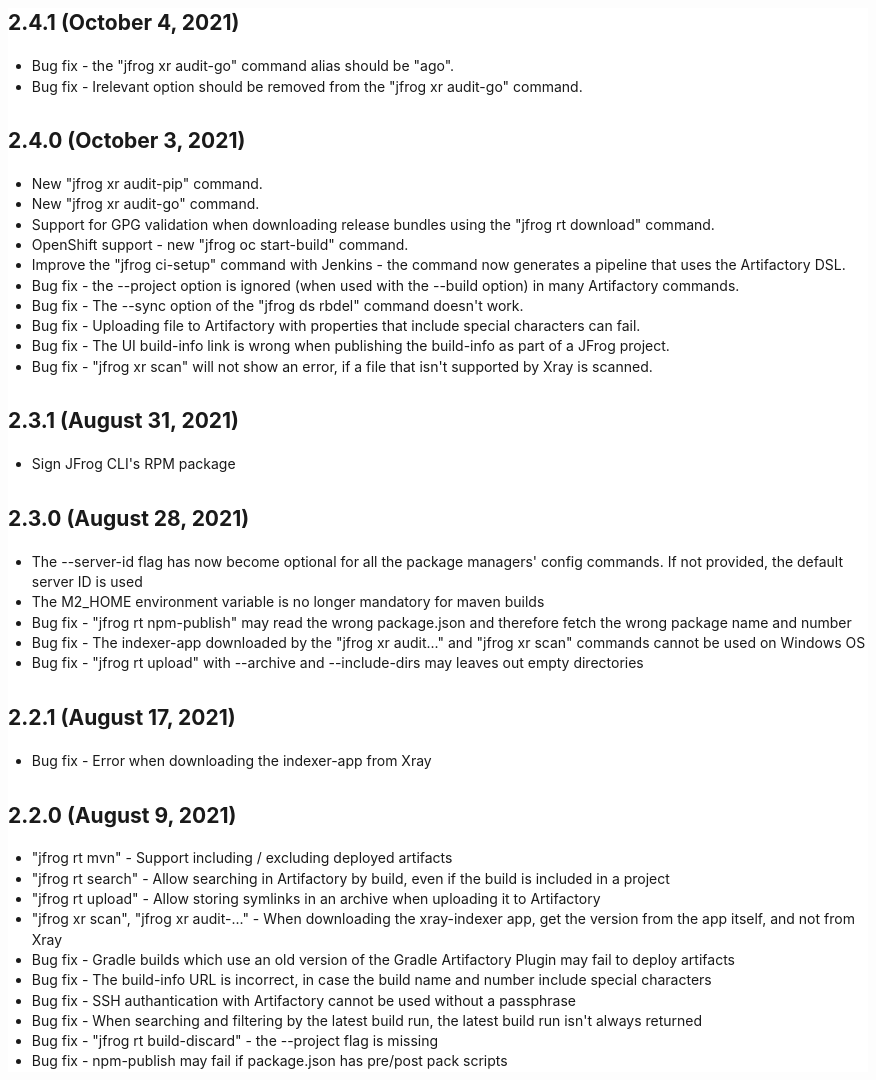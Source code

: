 ## 2.4.1 (October 4, 2021)
- Bug fix - the "jfrog xr audit-go" command alias should be "ago".
- Bug fix - Irelevant option should be removed from the "jfrog xr audit-go" command.  

## 2.4.0 (October 3, 2021)
- New "jfrog xr audit-pip" command.
- New "jfrog xr audit-go" command.
- Support for GPG validation when downloading release bundles using the "jfrog rt download" command.
- OpenShift support - new "jfrog oc start-build" command.
- Improve the "jfrog ci-setup" command with Jenkins - the command now generates a pipeline that uses the Artifactory DSL.
- Bug fix - the --project option is ignored (when used with the --build option) in many Artifactory commands.
- Bug fix - The --sync option of the "jfrog ds rbdel" command doesn't work.
- Bug fix - Uploading file to Artifactory with properties that include special characters can fail.
- Bug fix - The UI build-info link is wrong when publishing the build-info as part of a JFrog project.
- Bug fix - "jfrog xr scan" will not show an error, if a file that isn't supported by Xray is scanned. 

## 2.3.1 (August 31, 2021)
- Sign JFrog CLI's RPM package 

## 2.3.0 (August 28, 2021)
- The --server-id flag has now become optional for all the package managers' config commands. If not provided, the default server ID is used
- The M2_HOME environment variable is no longer mandatory for maven builds
- Bug fix - "jfrog rt npm-publish" may read the wrong package.json and therefore fetch the wrong package name and number
- Bug fix - The indexer-app downloaded by the "jfrog xr audit..." and "jfrog xr scan" commands cannot be used on Windows OS
- Bug fix - "jfrog rt upload" with --archive and --include-dirs may leaves out empty directories

## 2.2.1 (August 17, 2021)
- Bug fix - Error when downloading the indexer-app from Xray

## 2.2.0 (August 9, 2021)
- "jfrog rt mvn" - Support including / excluding deployed artifacts
- "jfrog rt search" - Allow searching in Artifactory by build, even if the build is included in a project
- "jfrog rt upload" - Allow storing symlinks in an archive when uploading it to Artifactory
- "jfrog xr scan", "jfrog xr audit-..." - When downloading the xray-indexer app, get the version from the app itself, and not from Xray
- Bug fix - Gradle builds which use an old version of the Gradle Artifactory Plugin may fail to deploy artifacts
- Bug fix - The build-info URL is incorrect, in case the build name and number include special characters
- Bug fix - SSH authantication with Artifactory cannot be used without a passphrase
- Bug fix - When searching and filtering by the latest build run, the latest build run isn't always returned
- Bug fix - "jfrog rt build-discard" - the --project flag is missing
- Bug fix - npm-publish may fail if package.json has pre/post pack scripts
